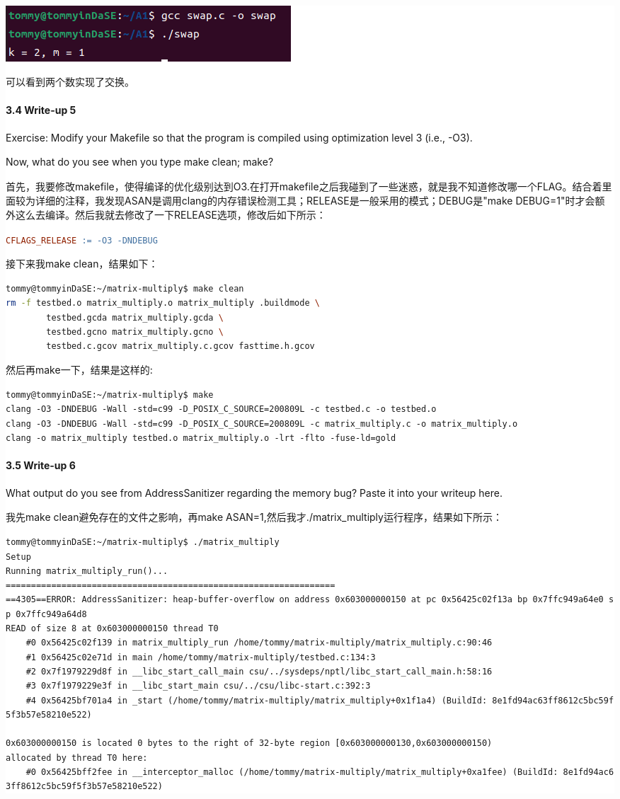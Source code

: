 ![image-20230923154602818](assets/image-20230923154602818.png)

可以看到两个数实现了交换。

#### 3.4 Write-up 5

Exercise: Modify your Makefile so that the program is compiled using optimization level 3 (i.e., -O3). 

Now, what do you see when you type make clean; make? 

首先，我要修改makefile，使得编译的优化级别达到O3.在打开makefile之后我碰到了一些迷惑，就是我不知道修改哪一个FLAG。结合着里面较为详细的注释，我发现ASAN是调用clang的内存错误检测工具；RELEASE是一般采用的模式；DEBUG是"make DEBUG=1"时才会额外这么去编译。然后我就去修改了一下RELEASE选项，修改后如下所示：

```makefile
CFLAGS_RELEASE := -O3 -DNDEBUG
```

接下来我make clean，结果如下：

```sh
tommy@tommyinDaSE:~/matrix-multiply$ make clean
rm -f testbed.o matrix_multiply.o matrix_multiply .buildmode \
        testbed.gcda matrix_multiply.gcda \
        testbed.gcno matrix_multiply.gcno \
        testbed.c.gcov matrix_multiply.c.gcov fasttime.h.gcov

```

然后再make一下，结果是这样的:

```shell
tommy@tommyinDaSE:~/matrix-multiply$ make
clang -O3 -DNDEBUG -Wall -std=c99 -D_POSIX_C_SOURCE=200809L -c testbed.c -o testbed.o
clang -O3 -DNDEBUG -Wall -std=c99 -D_POSIX_C_SOURCE=200809L -c matrix_multiply.c -o matrix_multiply.o
clang -o matrix_multiply testbed.o matrix_multiply.o -lrt -flto -fuse-ld=gold

```

#### 3.5 Write-up 6

What output do you see from AddressSanitizer regarding the memory bug? Paste it into your writeup here. 

我先make clean避免存在的文件之影响，再make ASAN=1,然后我才./matrix_multiply运行程序，结果如下所示：

```
tommy@tommyinDaSE:~/matrix-multiply$ ./matrix_multiply 
Setup
Running matrix_multiply_run()...
=================================================================
==4305==ERROR: AddressSanitizer: heap-buffer-overflow on address 0x603000000150 at pc 0x56425c02f13a bp 0x7ffc949a64e0 sp 0x7ffc949a64d8
READ of size 8 at 0x603000000150 thread T0
    #0 0x56425c02f139 in matrix_multiply_run /home/tommy/matrix-multiply/matrix_multiply.c:90:46
    #1 0x56425c02e71d in main /home/tommy/matrix-multiply/testbed.c:134:3
    #2 0x7f1979229d8f in __libc_start_call_main csu/../sysdeps/nptl/libc_start_call_main.h:58:16
    #3 0x7f1979229e3f in __libc_start_main csu/../csu/libc-start.c:392:3
    #4 0x56425bf701a4 in _start (/home/tommy/matrix-multiply/matrix_multiply+0x1f1a4) (BuildId: 8e1fd94ac63ff8612c5bc59f5f3b57e58210e522)

0x603000000150 is located 0 bytes to the right of 32-byte region [0x603000000130,0x603000000150)
allocated by thread T0 here:
    #0 0x56425bff2fee in __interceptor_malloc (/home/tommy/matrix-multiply/matrix_multiply+0xa1fee) (BuildId: 8e1fd94ac63ff8612c5bc59f5f3b57e58210e522)
```